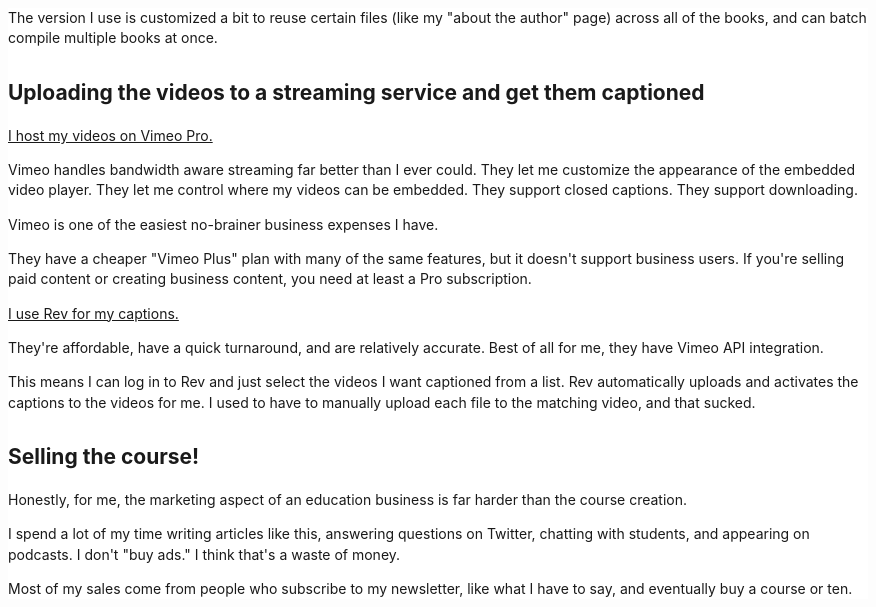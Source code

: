 The version I use is customized a bit to reuse certain files (like my "about the author" page) across all of the books, and can batch compile multiple books at once.

## Uploading the videos to a streaming service and get them captioned

[I host my videos on Vimeo Pro.](https://vimeo.com/professionals)

Vimeo handles bandwidth aware streaming far better than I ever could. They let me customize the appearance of the embedded video player. They let me control where my videos can be embedded. They support closed captions. They support downloading.

Vimeo is one of the easiest no-brainer business expenses I have.

They have a cheaper "Vimeo Plus" plan with many of the same features, but it doesn't support business users. If you're selling paid content or creating business content, you need at least a Pro subscription.

[I use Rev for my captions.](https://www.rev.com/)

They're affordable, have a quick turnaround, and are relatively accurate. Best of all for me, they have Vimeo API integration. 

This means I can log in to Rev and just select the videos I want captioned from a list. Rev automatically uploads and activates the captions to the videos for me. I used to have to manually upload each file to the matching video, and that sucked.

## Selling the course!

Honestly, for me, the marketing aspect of an education business is far harder than the course creation.

I spend a lot of my time writing articles like this, answering questions on Twitter, chatting with students, and appearing on podcasts. I don't "buy ads." I think that's a waste of money.

Most of my sales come from people who subscribe to my newsletter, like what I have to say, and eventually buy a course or ten.